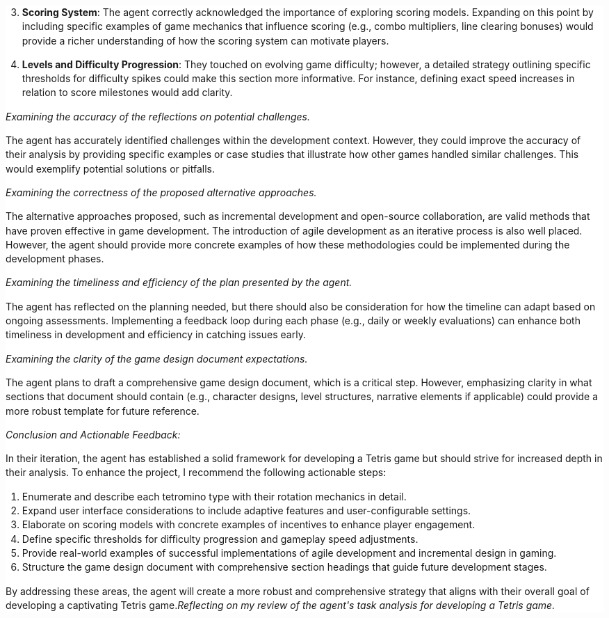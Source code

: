 3. **Scoring System**: The agent correctly acknowledged the importance of exploring scoring models. Expanding on this point by including specific examples of game mechanics that influence scoring (e.g., combo multipliers, line clearing bonuses) would provide a richer understanding of how the scoring system can motivate players.

4. **Levels and Difficulty Progression**: They touched on evolving game difficulty; however, a detailed strategy outlining specific thresholds for difficulty spikes could make this section more informative. For instance, defining exact speed increases in relation to score milestones would add clarity.

*Examining the accuracy of the reflections on potential challenges.*

The agent has accurately identified challenges within the development context. However, they could improve the accuracy of their analysis by providing specific examples or case studies that illustrate how other games handled similar challenges. This would exemplify potential solutions or pitfalls.

*Examining the correctness of the proposed alternative approaches.*

The alternative approaches proposed, such as incremental development and open-source collaboration, are valid methods that have proven effective in game development. The introduction of agile development as an iterative process is also well placed. However, the agent should provide more concrete examples of how these methodologies could be implemented during the development phases. 

*Examining the timeliness and efficiency of the plan presented by the agent.*

The agent has reflected on the planning needed, but there should also be consideration for how the timeline can adapt based on ongoing assessments. Implementing a feedback loop during each phase (e.g., daily or weekly evaluations) can enhance both timeliness in development and efficiency in catching issues early.

*Examining the clarity of the game design document expectations.*

The agent plans to draft a comprehensive game design document, which is a critical step. However, emphasizing clarity in what sections that document should contain (e.g., character designs, level structures, narrative elements if applicable) could provide a more robust template for future reference.

*Conclusion and Actionable Feedback:*

In their iteration, the agent has established a solid framework for developing a Tetris game but should strive for increased depth in their analysis. To enhance the project, I recommend the following actionable steps:

1. Enumerate and describe each tetromino type with their rotation mechanics in detail.
2. Expand user interface considerations to include adaptive features and user-configurable settings.
3. Elaborate on scoring models with concrete examples of incentives to enhance player engagement.
4. Define specific thresholds for difficulty progression and gameplay speed adjustments.
5. Provide real-world examples of successful implementations of agile development and incremental design in gaming.
6. Structure the game design document with comprehensive section headings that guide future development stages.

By addressing these areas, the agent will create a more robust and comprehensive strategy that aligns with their overall goal of developing a captivating Tetris game.*Reflecting on my review of the agent's task analysis for developing a Tetris game.*
